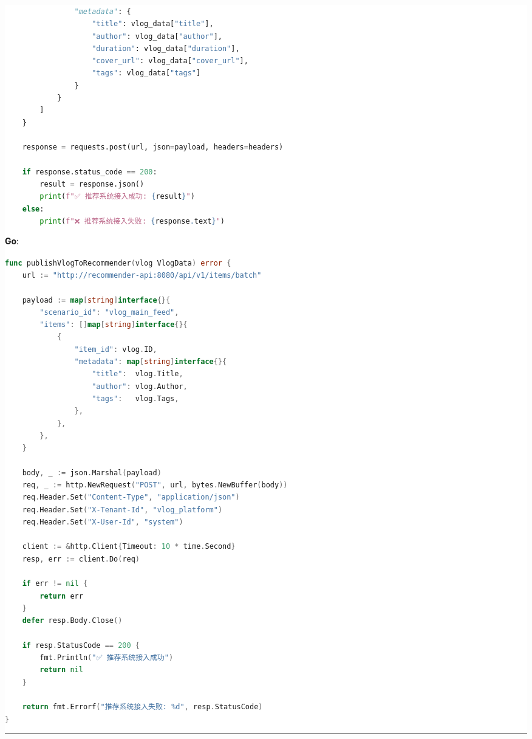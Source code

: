 ```python
                "metadata": {
                    "title": vlog_data["title"],
                    "author": vlog_data["author"],
                    "duration": vlog_data["duration"],
                    "cover_url": vlog_data["cover_url"],
                    "tags": vlog_data["tags"]
                }
            }
        ]
    }
    
    response = requests.post(url, json=payload, headers=headers)
    
    if response.status_code == 200:
        result = response.json()
        print(f"✅ 推荐系统接入成功: {result}")
    else:
        print(f"❌ 推荐系统接入失败: {response.text}")
```

**Go**:
```go
func publishVlogToRecommender(vlog VlogData) error {
    url := "http://recommender-api:8080/api/v1/items/batch"
    
    payload := map[string]interface{}{
        "scenario_id": "vlog_main_feed",
        "items": []map[string]interface{}{
            {
                "item_id": vlog.ID,
                "metadata": map[string]interface{}{
                    "title":  vlog.Title,
                    "author": vlog.Author,
                    "tags":   vlog.Tags,
                },
            },
        },
    }
    
    body, _ := json.Marshal(payload)
    req, _ := http.NewRequest("POST", url, bytes.NewBuffer(body))
    req.Header.Set("Content-Type", "application/json")
    req.Header.Set("X-Tenant-Id", "vlog_platform")
    req.Header.Set("X-User-Id", "system")
    
    client := &http.Client{Timeout: 10 * time.Second}
    resp, err := client.Do(req)
    
    if err != nil {
        return err
    }
    defer resp.Body.Close()
    
    if resp.StatusCode == 200 {
        fmt.Println("✅ 推荐系统接入成功")
        return nil
    }
    
    return fmt.Errorf("推荐系统接入失败: %d", resp.StatusCode)
}
```

---